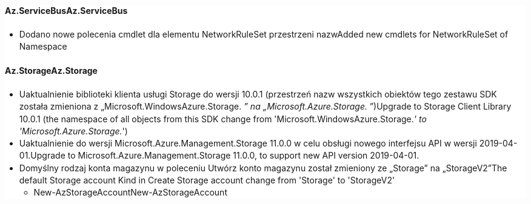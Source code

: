 #### <a name="azservicebus"></a><span data-ttu-id="0e6b7-426">Az.ServiceBus</span><span class="sxs-lookup"><span data-stu-id="0e6b7-426">Az.ServiceBus</span></span>
* <span data-ttu-id="0e6b7-427">Dodano nowe polecenia cmdlet dla elementu NetworkRuleSet przestrzeni nazw</span><span class="sxs-lookup"><span data-stu-id="0e6b7-427">Added new cmdlets for NetworkRuleSet of Namespace</span></span>

#### <a name="azstorage"></a><span data-ttu-id="0e6b7-428">Az.Storage</span><span class="sxs-lookup"><span data-stu-id="0e6b7-428">Az.Storage</span></span>
* <span data-ttu-id="0e6b7-429">Uaktualnienie biblioteki klienta usługi Storage do wersji 10.0.1 (przestrzeń nazw wszystkich obiektów tego zestawu SDK została zmieniona z „Microsoft.WindowsAzure.Storage. *” na „Microsoft.Azure.Storage.* ”)</span><span class="sxs-lookup"><span data-stu-id="0e6b7-429">Upgrade to Storage Client Library 10.0.1 (the namespace of all objects from this SDK change from 'Microsoft.WindowsAzure.Storage.*' to 'Microsoft.Azure.Storage.*')</span></span>
* <span data-ttu-id="0e6b7-430">Uaktualnienie do wersji Microsoft.Azure.Management.Storage 11.0.0 w celu obsługi nowego interfejsu API w wersji 2019-04-01.</span><span class="sxs-lookup"><span data-stu-id="0e6b7-430">Upgrade to Microsoft.Azure.Management.Storage 11.0.0, to support new API version 2019-04-01.</span></span>
* <span data-ttu-id="0e6b7-431">Domyślny rodzaj konta magazynu w poleceniu Utwórz konto magazynu został zmieniony ze „Storage” na „StorageV2”</span><span class="sxs-lookup"><span data-stu-id="0e6b7-431">The default Storage account Kind in Create Storage account change from 'Storage' to 'StorageV2'</span></span>
    - <span data-ttu-id="0e6b7-432">New-AzStorageAccount</span><span class="sxs-lookup"><span data-stu-id="0e6b7-432">New-AzStorageAccount</span></span>
